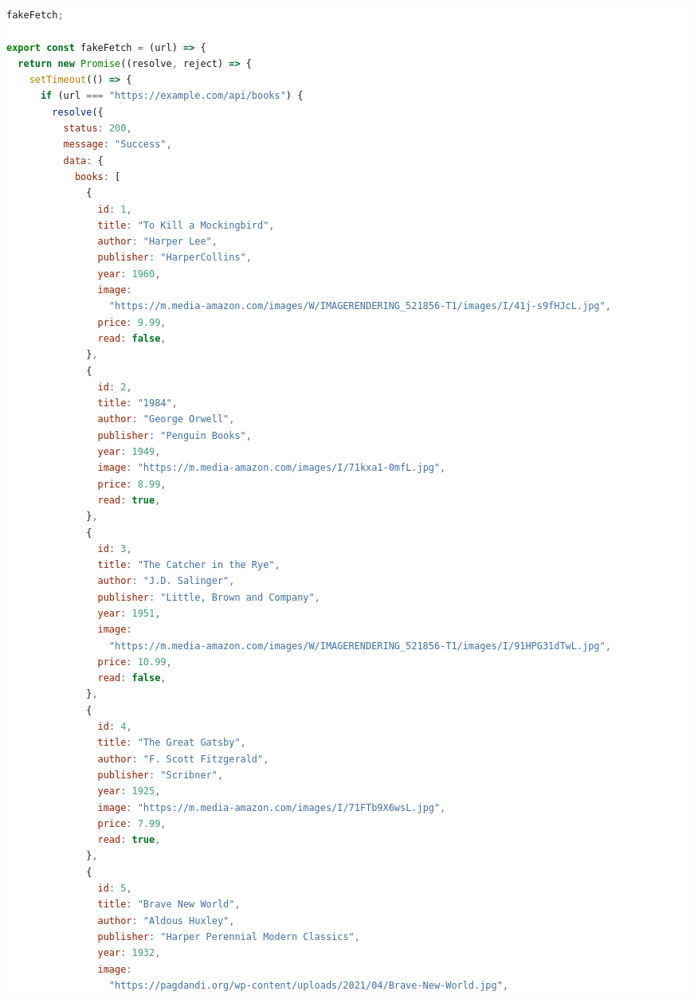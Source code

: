 ```jsx
fakeFetch;

export const fakeFetch = (url) => {
  return new Promise((resolve, reject) => {
    setTimeout(() => {
      if (url === "https://example.com/api/books") {
        resolve({
          status: 200,
          message: "Success",
          data: {
            books: [
              {
                id: 1,
                title: "To Kill a Mockingbird",
                author: "Harper Lee",
                publisher: "HarperCollins",
                year: 1960,
                image:
                  "https://m.media-amazon.com/images/W/IMAGERENDERING_521856-T1/images/I/41j-s9fHJcL.jpg",
                price: 9.99,
                read: false,
              },
              {
                id: 2,
                title: "1984",
                author: "George Orwell",
                publisher: "Penguin Books",
                year: 1949,
                image: "https://m.media-amazon.com/images/I/71kxa1-0mfL.jpg",
                price: 8.99,
                read: true,
              },
              {
                id: 3,
                title: "The Catcher in the Rye",
                author: "J.D. Salinger",
                publisher: "Little, Brown and Company",
                year: 1951,
                image:
                  "https://m.media-amazon.com/images/W/IMAGERENDERING_521856-T1/images/I/91HPG31dTwL.jpg",
                price: 10.99,
                read: false,
              },
              {
                id: 4,
                title: "The Great Gatsby",
                author: "F. Scott Fitzgerald",
                publisher: "Scribner",
                year: 1925,
                image: "https://m.media-amazon.com/images/I/71FTb9X6wsL.jpg",
                price: 7.99,
                read: true,
              },
              {
                id: 5,
                title: "Brave New World",
                author: "Aldous Huxley",
                publisher: "Harper Perennial Modern Classics",
                year: 1932,
                image:
                  "https://pagdandi.org/wp-content/uploads/2021/04/Brave-New-World.jpg",
```